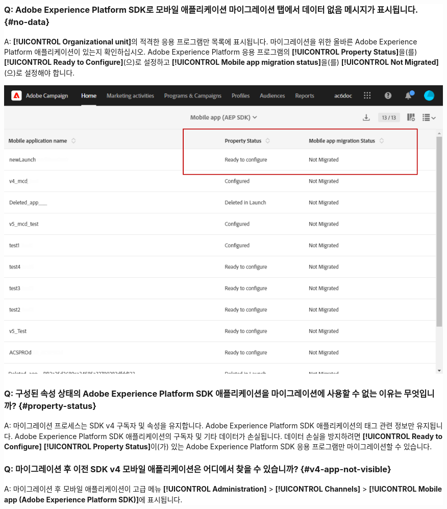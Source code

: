 ### Q: Adobe Experience Platform SDK로 모바일 애플리케이션 마이그레이션 탭에서 데이터 없음 메시지가 표시됩니다. {#no-data}

A: **[!UICONTROL Organizational unit]**&#x200B;의 적격한 응용 프로그램만 목록에 표시됩니다. 마이그레이션을 위한 올바른 Adobe Experience Platform 애플리케이션이 있는지 확인하십시오. Adobe Experience Platform 응용 프로그램의 **[!UICONTROL Property Status]**&#x200B;을(를) **[!UICONTROL Ready to Configure]**(으)로 설정하고 **[!UICONTROL Mobile app migration status]**&#x200B;을(를) **[!UICONTROL Not Migrated]**(으)로 설정해야 합니다.

![](assets/aep_v4_6.png)

### Q: 구성된 속성 상태의 Adobe Experience Platform SDK 애플리케이션을 마이그레이션에 사용할 수 없는 이유는 무엇입니까? {#property-status}

A: 마이그레이션 프로세스는 SDK v4 구독자 및 속성을 유지합니다. Adobe Experience Platform SDK 애플리케이션의 태그 관련 정보만 유지됩니다. Adobe Experience Platform SDK 애플리케이션의 구독자 및 기타 데이터가 손실됩니다. 데이터 손실을 방지하려면 **[!UICONTROL Ready to Configure]** **[!UICONTROL Property Status]**&#x200B;이(가) 있는 Adobe Experience Platform SDK 응용 프로그램만 마이그레이션할 수 있습니다.

### Q: 마이그레이션 후 이전 SDK v4 모바일 애플리케이션은 어디에서 찾을 수 있습니까? {#v4-app-not-visible}

A: 마이그레이션 후 모바일 애플리케이션이 고급 메뉴 **[!UICONTROL Administration]** > **[!UICONTROL Channels]** > **[!UICONTROL Mobile app (Adobe Experience Platform SDK)]**&#x200B;에 표시됩니다.
